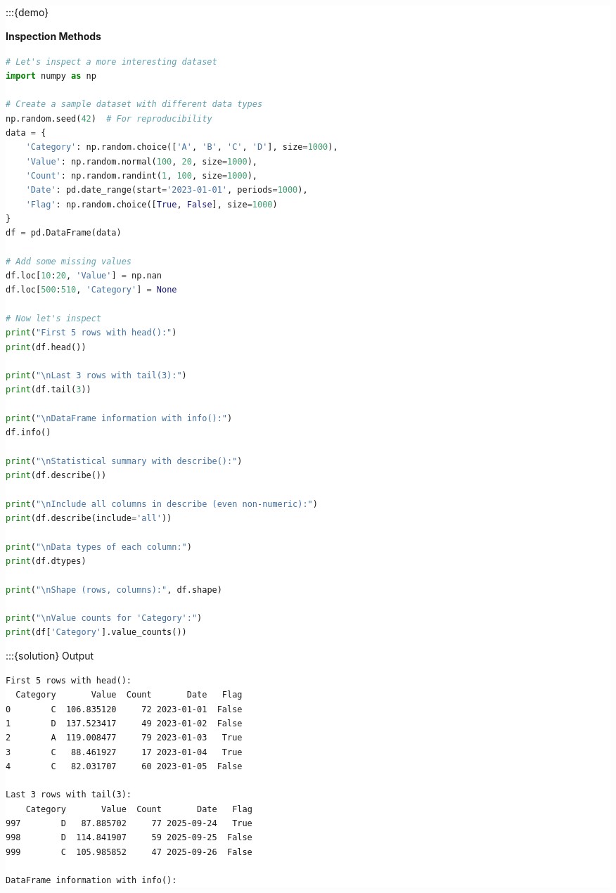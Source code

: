 :::{demo}

**Inspection Methods**

```python
# Let's inspect a more interesting dataset
import numpy as np

# Create a sample dataset with different data types
np.random.seed(42)  # For reproducibility
data = {
    'Category': np.random.choice(['A', 'B', 'C', 'D'], size=1000),
    'Value': np.random.normal(100, 20, size=1000),
    'Count': np.random.randint(1, 100, size=1000),
    'Date': pd.date_range(start='2023-01-01', periods=1000),
    'Flag': np.random.choice([True, False], size=1000)
}
df = pd.DataFrame(data)

# Add some missing values
df.loc[10:20, 'Value'] = np.nan
df.loc[500:510, 'Category'] = None

# Now let's inspect
print("First 5 rows with head():")
print(df.head())

print("\nLast 3 rows with tail(3):")
print(df.tail(3))

print("\nDataFrame information with info():")
df.info()

print("\nStatistical summary with describe():")
print(df.describe())

print("\nInclude all columns in describe (even non-numeric):")
print(df.describe(include='all'))

print("\nData types of each column:")
print(df.dtypes)

print("\nShape (rows, columns):", df.shape)

print("\nValue counts for 'Category':")
print(df['Category'].value_counts())
```

:::{solution} Output

```none
First 5 rows with head():
  Category       Value  Count       Date   Flag
0        C  106.835120     72 2023-01-01  False
1        D  137.523417     49 2023-01-02  False
2        A  119.008477     79 2023-01-03   True
3        C   88.461927     17 2023-01-04   True
4        C   82.031707     60 2023-01-05  False

Last 3 rows with tail(3):
    Category       Value  Count       Date   Flag
997        D   87.885702     77 2025-09-24   True
998        D  114.841907     59 2025-09-25  False
999        C  105.985852     47 2025-09-26  False

DataFrame information with info():
```